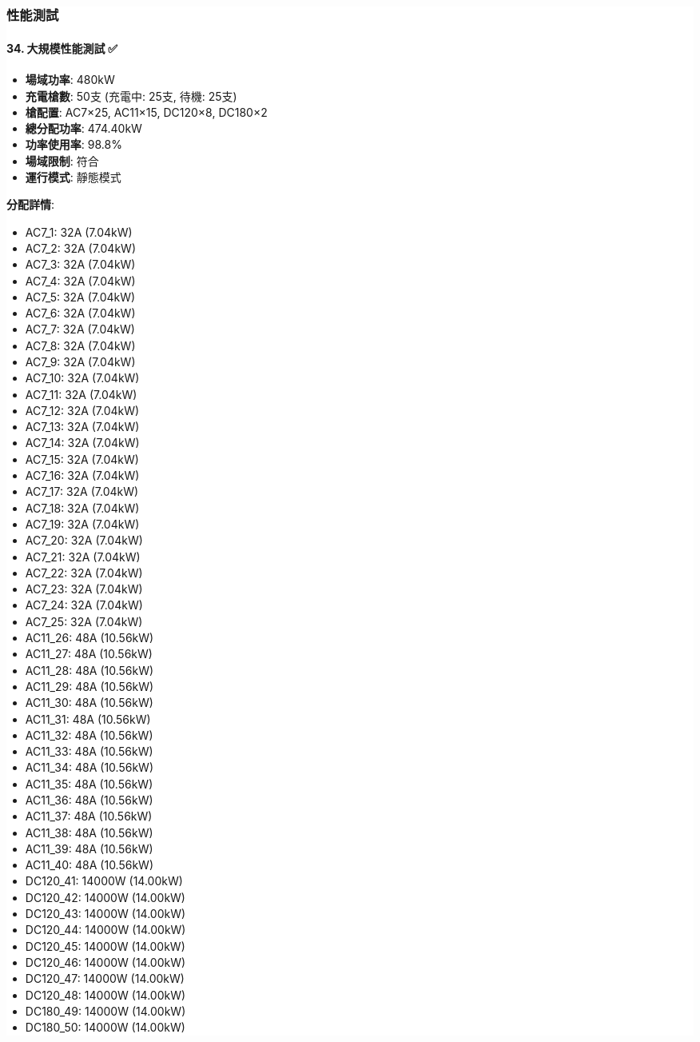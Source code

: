 ### 性能測試

#### 34. 大規模性能測試 ✅

- **場域功率**: 480kW
- **充電槍數**: 50支 (充電中: 25支, 待機: 25支)
- **槍配置**: AC7×25, AC11×15, DC120×8, DC180×2
- **總分配功率**: 474.40kW
- **功率使用率**: 98.8%
- **場域限制**: 符合
- **運行模式**: 靜態模式

**分配詳情**:
- AC7_1: 32A (7.04kW)
- AC7_2: 32A (7.04kW)
- AC7_3: 32A (7.04kW)
- AC7_4: 32A (7.04kW)
- AC7_5: 32A (7.04kW)
- AC7_6: 32A (7.04kW)
- AC7_7: 32A (7.04kW)
- AC7_8: 32A (7.04kW)
- AC7_9: 32A (7.04kW)
- AC7_10: 32A (7.04kW)
- AC7_11: 32A (7.04kW)
- AC7_12: 32A (7.04kW)
- AC7_13: 32A (7.04kW)
- AC7_14: 32A (7.04kW)
- AC7_15: 32A (7.04kW)
- AC7_16: 32A (7.04kW)
- AC7_17: 32A (7.04kW)
- AC7_18: 32A (7.04kW)
- AC7_19: 32A (7.04kW)
- AC7_20: 32A (7.04kW)
- AC7_21: 32A (7.04kW)
- AC7_22: 32A (7.04kW)
- AC7_23: 32A (7.04kW)
- AC7_24: 32A (7.04kW)
- AC7_25: 32A (7.04kW)
- AC11_26: 48A (10.56kW)
- AC11_27: 48A (10.56kW)
- AC11_28: 48A (10.56kW)
- AC11_29: 48A (10.56kW)
- AC11_30: 48A (10.56kW)
- AC11_31: 48A (10.56kW)
- AC11_32: 48A (10.56kW)
- AC11_33: 48A (10.56kW)
- AC11_34: 48A (10.56kW)
- AC11_35: 48A (10.56kW)
- AC11_36: 48A (10.56kW)
- AC11_37: 48A (10.56kW)
- AC11_38: 48A (10.56kW)
- AC11_39: 48A (10.56kW)
- AC11_40: 48A (10.56kW)
- DC120_41: 14000W (14.00kW)
- DC120_42: 14000W (14.00kW)
- DC120_43: 14000W (14.00kW)
- DC120_44: 14000W (14.00kW)
- DC120_45: 14000W (14.00kW)
- DC120_46: 14000W (14.00kW)
- DC120_47: 14000W (14.00kW)
- DC120_48: 14000W (14.00kW)
- DC180_49: 14000W (14.00kW)
- DC180_50: 14000W (14.00kW)
